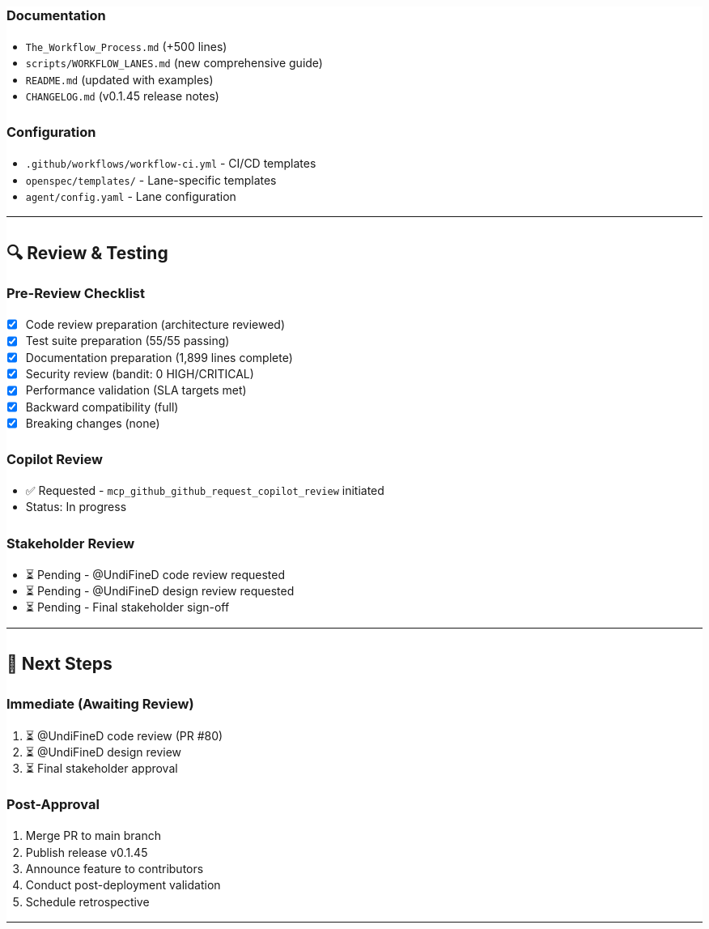 ### Documentation
- `The_Workflow_Process.md` (+500 lines)
- `scripts/WORKFLOW_LANES.md` (new comprehensive guide)
- `README.md` (updated with examples)
- `CHANGELOG.md` (v0.1.45 release notes)

### Configuration
- `.github/workflows/workflow-ci.yml` - CI/CD templates
- `openspec/templates/` - Lane-specific templates
- `agent/config.yaml` - Lane configuration

---

## 🔍 Review & Testing

### Pre-Review Checklist
- [x] Code review preparation (architecture reviewed)
- [x] Test suite preparation (55/55 passing)
- [x] Documentation preparation (1,899 lines complete)
- [x] Security review (bandit: 0 HIGH/CRITICAL)
- [x] Performance validation (SLA targets met)
- [x] Backward compatibility (full)
- [x] Breaking changes (none)

### Copilot Review
- ✅ Requested - `mcp_github_github_request_copilot_review` initiated
- Status: In progress

### Stakeholder Review
- ⏳ Pending - @UndiFineD code review requested
- ⏳ Pending - @UndiFineD design review requested
- ⏳ Pending - Final stakeholder sign-off

---

## 🚀 Next Steps

### Immediate (Awaiting Review)
1. ⏳ @UndiFineD code review (PR #80)
2. ⏳ @UndiFineD design review
3. ⏳ Final stakeholder approval

### Post-Approval
1. Merge PR to main branch
2. Publish release v0.1.45
3. Announce feature to contributors
4. Conduct post-deployment validation
5. Schedule retrospective

---